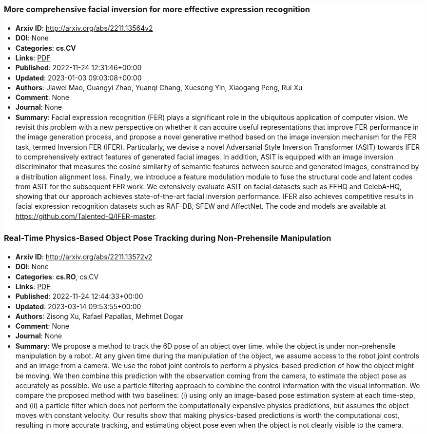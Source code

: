 

### More comprehensive facial inversion for more effective expression recognition
- **Arxiv ID**: http://arxiv.org/abs/2211.13564v2
- **DOI**: None
- **Categories**: **cs.CV**
- **Links**: [PDF](http://arxiv.org/pdf/2211.13564v2)
- **Published**: 2022-11-24 12:31:46+00:00
- **Updated**: 2023-01-03 09:03:08+00:00
- **Authors**: Jiawei Mao, Guangyi Zhao, Yuanqi Chang, Xuesong Yin, Xiaogang Peng, Rui Xu
- **Comment**: None
- **Journal**: None
- **Summary**: Facial expression recognition (FER) plays a significant role in the ubiquitous application of computer vision. We revisit this problem with a new perspective on whether it can acquire useful representations that improve FER performance in the image generation process, and propose a novel generative method based on the image inversion mechanism for the FER task, termed Inversion FER (IFER). Particularly, we devise a novel Adversarial Style Inversion Transformer (ASIT) towards IFER to comprehensively extract features of generated facial images. In addition, ASIT is equipped with an image inversion discriminator that measures the cosine similarity of semantic features between source and generated images, constrained by a distribution alignment loss. Finally, we introduce a feature modulation module to fuse the structural code and latent codes from ASIT for the subsequent FER work. We extensively evaluate ASIT on facial datasets such as FFHQ and CelebA-HQ, showing that our approach achieves state-of-the-art facial inversion performance. IFER also achieves competitive results in facial expression recognition datasets such as RAF-DB, SFEW and AffectNet. The code and models are available at https://github.com/Talented-Q/IFER-master.



### Real-Time Physics-Based Object Pose Tracking during Non-Prehensile Manipulation
- **Arxiv ID**: http://arxiv.org/abs/2211.13572v2
- **DOI**: None
- **Categories**: **cs.RO**, cs.CV
- **Links**: [PDF](http://arxiv.org/pdf/2211.13572v2)
- **Published**: 2022-11-24 12:44:33+00:00
- **Updated**: 2023-03-14 09:53:55+00:00
- **Authors**: Zisong Xu, Rafael Papallas, Mehmet Dogar
- **Comment**: None
- **Journal**: None
- **Summary**: We propose a method to track the 6D pose of an object over time, while the object is under non-prehensile manipulation by a robot. At any given time during the manipulation of the object, we assume access to the robot joint controls and an image from a camera. We use the robot joint controls to perform a physics-based prediction of how the object might be moving. We then combine this prediction with the observation coming from the camera, to estimate the object pose as accurately as possible. We use a particle filtering approach to combine the control information with the visual information. We compare the proposed method with two baselines: (i) using only an image-based pose estimation system at each time-step, and (ii) a particle filter which does not perform the computationally expensive physics predictions, but assumes the object moves with constant velocity. Our results show that making physics-based predictions is worth the computational cost, resulting in more accurate tracking, and estimating object pose even when the object is not clearly visible to the camera.
